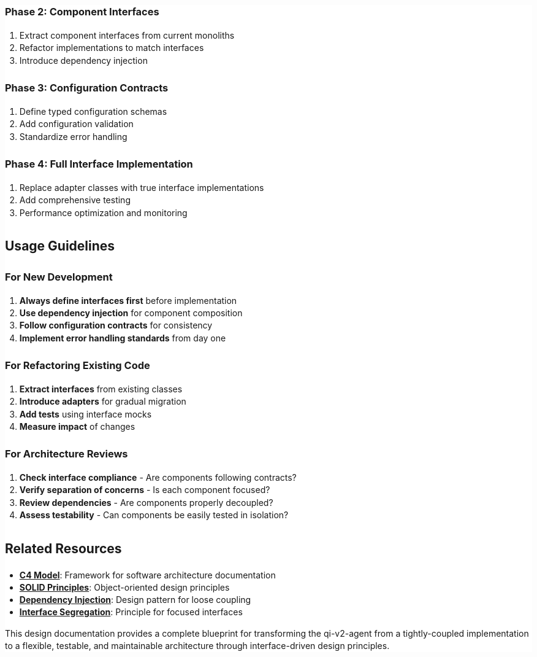 ### Phase 2: Component Interfaces
1. Extract component interfaces from current monoliths
2. Refactor implementations to match interfaces
3. Introduce dependency injection

### Phase 3: Configuration Contracts
1. Define typed configuration schemas
2. Add configuration validation
3. Standardize error handling

### Phase 4: Full Interface Implementation
1. Replace adapter classes with true interface implementations
2. Add comprehensive testing
3. Performance optimization and monitoring

## Usage Guidelines

### For New Development
1. **Always define interfaces first** before implementation
2. **Use dependency injection** for component composition
3. **Follow configuration contracts** for consistency
4. **Implement error handling standards** from day one

### For Refactoring Existing Code
1. **Extract interfaces** from existing classes
2. **Introduce adapters** for gradual migration
3. **Add tests** using interface mocks
4. **Measure impact** of changes

### For Architecture Reviews
1. **Check interface compliance** - Are components following contracts?
2. **Verify separation of concerns** - Is each component focused?
3. **Review dependencies** - Are components properly decoupled?
4. **Assess testability** - Can components be easily tested in isolation?

## Related Resources

- **[C4 Model](https://c4model.com/)**: Framework for software architecture documentation
- **[SOLID Principles](https://en.wikipedia.org/wiki/SOLID)**: Object-oriented design principles
- **[Dependency Injection](https://en.wikipedia.org/wiki/Dependency_injection)**: Design pattern for loose coupling
- **[Interface Segregation](https://en.wikipedia.org/wiki/Interface_segregation_principle)**: Principle for focused interfaces

This design documentation provides a complete blueprint for transforming the qi-v2-agent from a tightly-coupled implementation to a flexible, testable, and maintainable architecture through interface-driven design principles.